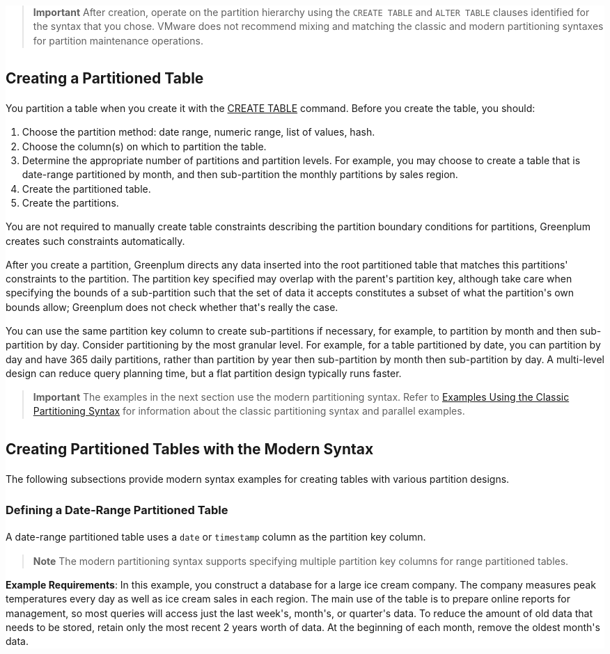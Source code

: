 > **Important** After creation, operate on the partition hierarchy using the `CREATE TABLE` and `ALTER TABLE` clauses identified for the syntax that you chose. VMware does not recommend mixing and matching the classic and modern partitioning syntaxes for partition maintenance operations.


## <a id="topic66"></a>Creating a Partitioned Table

You partition a table when you create it with the [CREATE TABLE](../../ref_guide/sql_commands/CREATE_TABLE.html) command. Before you create the table, you should:

1.  Choose the partition method: date range, numeric range, list of values, hash.
1.  Choose the column(s) on which to partition the table.
1.  Determine the appropriate number of partitions and partition levels. For example, you may choose to create a table that is date-range partitioned by month, and then sub-partition the monthly partitions by sales region.
1.  Create the partitioned table.
1.  Create the partitions.

You are not required to manually create table constraints describing the partition boundary conditions for partitions, Greenplum creates such constraints automatically.

After you create a partition, Greenplum directs any data inserted into the root partitioned table that matches this partitions' constraints to the partition. The partition key specified may overlap with the parent's partition key, although take care when specifying the bounds of a sub-partition such that the set of data it accepts constitutes a subset of what the partition's own bounds allow; Greenplum does not check whether that's really the case.

You can use the same partition key column to create sub-partitions if necessary, for example, to partition by month and then sub-partition by day. Consider partitioning by the most granular level. For example, for a table partitioned by date, you can partition by day and have 365 daily partitions, rather than partition by year then sub-partition by month then sub-partition by day. A multi-level design can reduce query planning time, but a flat partition design typically runs faster.

> **Important** The examples in the next section use the modern partitioning syntax. Refer to [Examples Using the Classic Partitioning Syntax](classic-partition.html) for information about the classic partitioning syntax and parallel examples.

## <a id="topic66"></a>Creating Partitioned Tables with the Modern Syntax

The following subsections provide modern syntax examples for creating tables with various partition designs.

### <a id="topic67"></a>Defining a Date-Range Partitioned Table

A date-range partitioned table uses a `date` or `timestamp` column as the partition key column.

> **Note** The modern partitioning syntax supports specifying multiple partition key columns for range partitioned tables.

**Example Requirements**:  In this example, you construct a database for a large ice cream company. The company measures peak temperatures every day as well as ice cream sales in each region. The main use of the table is to prepare online reports for management, so most queries will access just the last week's, month's, or quarter's data. To reduce the amount of old data that needs to be stored, retain only the most recent 2 years worth of data. At the beginning of each month, remove the oldest month's data.
